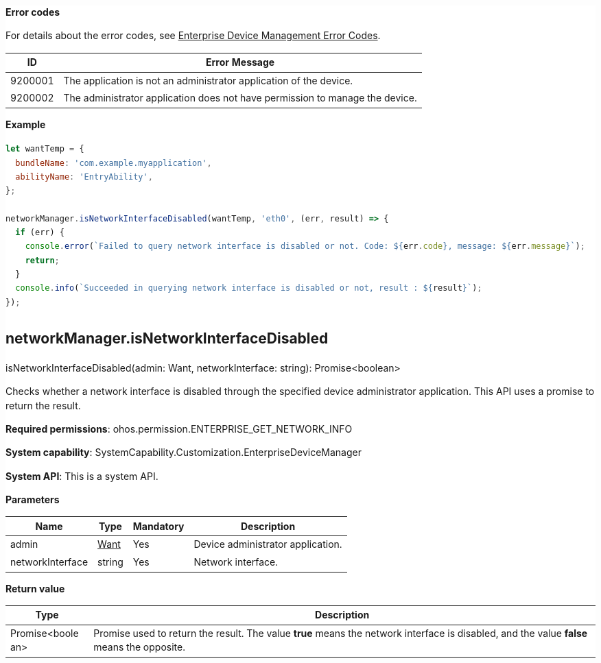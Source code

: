 **Error codes**

For details about the error codes, see [Enterprise Device Management Error Codes](../errorcodes/errorcode-enterpriseDeviceManager.md).

| ID| Error Message                                                                      |          
| ------- | ---------------------------------------------------------------------------- |
| 9200001 | The application is not an administrator application of the device.                       |
| 9200002 | The administrator application does not have permission to manage the device.|

**Example**

```js
let wantTemp = {
  bundleName: 'com.example.myapplication',
  abilityName: 'EntryAbility',
};

networkManager.isNetworkInterfaceDisabled(wantTemp, 'eth0', (err, result) => {
  if (err) {
    console.error(`Failed to query network interface is disabled or not. Code: ${err.code}, message: ${err.message}`);
    return;
  }
  console.info(`Succeeded in querying network interface is disabled or not, result : ${result}`);
});
```

## networkManager.isNetworkInterfaceDisabled

isNetworkInterfaceDisabled(admin: Want, networkInterface: string): Promise&lt;boolean&gt;

Checks whether a network interface is disabled through the specified device administrator application. This API uses a promise to return the result.

**Required permissions**: ohos.permission.ENTERPRISE_GET_NETWORK_INFO

**System capability**: SystemCapability.Customization.EnterpriseDeviceManager

**System API**: This is a system API.

**Parameters**

| Name  | Type                                 | Mandatory  | Description     |
| ----- | ----------------------------------- | ---- | ------- |
| admin | [Want](js-apis-app-ability-want.md) | Yes   | Device administrator application.|
| networkInterface    | string     | Yes   | Network interface.                 |

**Return value**

| Type                  | Description                     |
| --------------------- | ------------------------- |
| Promise&lt;boolean&gt; | Promise used to return the result. The value **true** means the network interface is disabled, and the value **false** means the opposite. |

